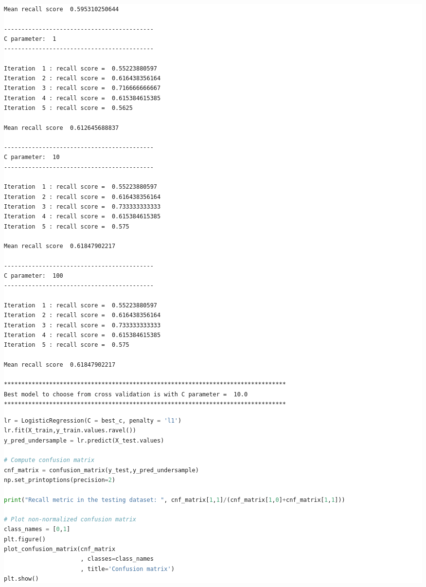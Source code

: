     Mean recall score  0.595310250644
    
    -------------------------------------------
    C parameter:  1
    -------------------------------------------
    
    Iteration  1 : recall score =  0.55223880597
    Iteration  2 : recall score =  0.616438356164
    Iteration  3 : recall score =  0.716666666667
    Iteration  4 : recall score =  0.615384615385
    Iteration  5 : recall score =  0.5625
    
    Mean recall score  0.612645688837
    
    -------------------------------------------
    C parameter:  10
    -------------------------------------------
    
    Iteration  1 : recall score =  0.55223880597
    Iteration  2 : recall score =  0.616438356164
    Iteration  3 : recall score =  0.733333333333
    Iteration  4 : recall score =  0.615384615385
    Iteration  5 : recall score =  0.575
    
    Mean recall score  0.61847902217
    
    -------------------------------------------
    C parameter:  100
    -------------------------------------------
    
    Iteration  1 : recall score =  0.55223880597
    Iteration  2 : recall score =  0.616438356164
    Iteration  3 : recall score =  0.733333333333
    Iteration  4 : recall score =  0.615384615385
    Iteration  5 : recall score =  0.575
    
    Mean recall score  0.61847902217
    
    *********************************************************************************
    Best model to choose from cross validation is with C parameter =  10.0
    *********************************************************************************
    


```python
lr = LogisticRegression(C = best_c, penalty = 'l1')
lr.fit(X_train,y_train.values.ravel())
y_pred_undersample = lr.predict(X_test.values)

# Compute confusion matrix
cnf_matrix = confusion_matrix(y_test,y_pred_undersample)
np.set_printoptions(precision=2)

print("Recall metric in the testing dataset: ", cnf_matrix[1,1]/(cnf_matrix[1,0]+cnf_matrix[1,1]))

# Plot non-normalized confusion matrix
class_names = [0,1]
plt.figure()
plot_confusion_matrix(cnf_matrix
                      , classes=class_names
                      , title='Confusion matrix')
plt.show()
```
